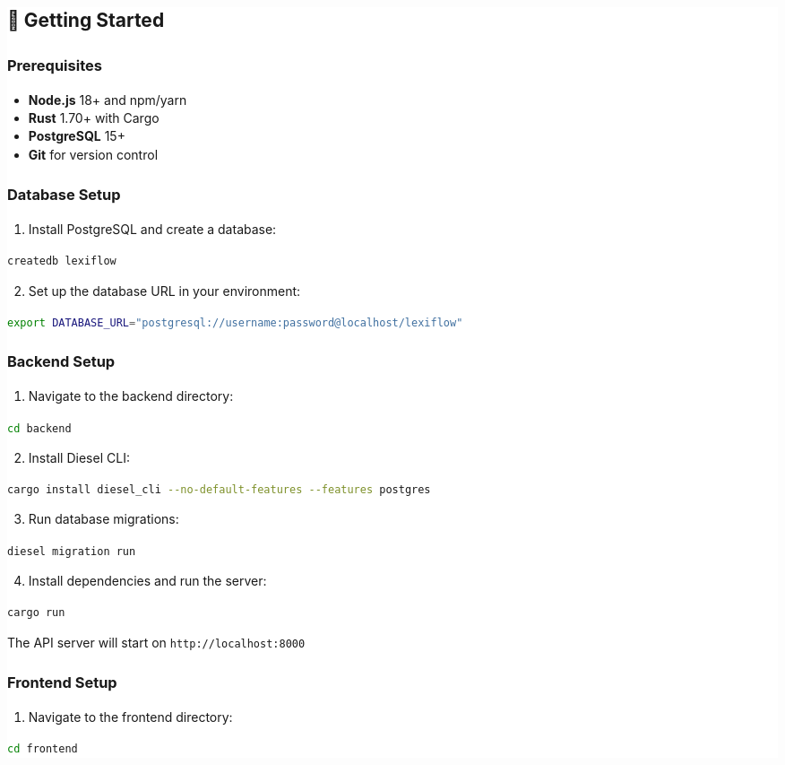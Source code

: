 ## 🚦 Getting Started

### Prerequisites

- **Node.js** 18+ and npm/yarn
- **Rust** 1.70+ with Cargo
- **PostgreSQL** 15+
- **Git** for version control

### Database Setup

1. Install PostgreSQL and create a database:

```bash
createdb lexiflow
```

2. Set up the database URL in your environment:

```bash
export DATABASE_URL="postgresql://username:password@localhost/lexiflow"
```

### Backend Setup

1. Navigate to the backend directory:

```bash
cd backend
```

2. Install Diesel CLI:

```bash
cargo install diesel_cli --no-default-features --features postgres
```

3. Run database migrations:

```bash
diesel migration run
```

4. Install dependencies and run the server:

```bash
cargo run
```

The API server will start on `http://localhost:8000`

### Frontend Setup

1. Navigate to the frontend directory:

```bash
cd frontend
```
